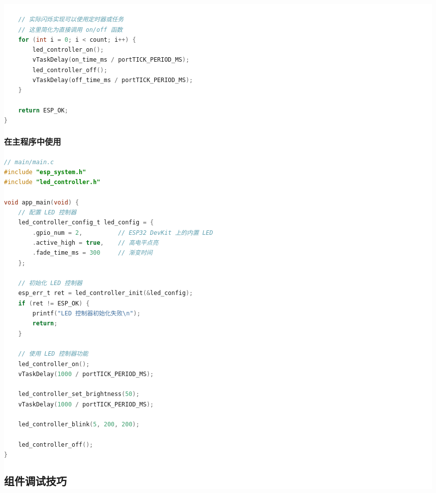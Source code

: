 ```c
             
    // 实际闪烁实现可以使用定时器或任务
    // 这里简化为直接调用 on/off 函数
    for (int i = 0; i < count; i++) {
        led_controller_on();
        vTaskDelay(on_time_ms / portTICK_PERIOD_MS);
        led_controller_off();
        vTaskDelay(off_time_ms / portTICK_PERIOD_MS);
    }

    return ESP_OK;
}
```

### 在主程序中使用

```c
// main/main.c
#include "esp_system.h"
#include "led_controller.h"

void app_main(void) {
    // 配置 LED 控制器
    led_controller_config_t led_config = {
        .gpio_num = 2,          // ESP32 DevKit 上的内置 LED
        .active_high = true,    // 高电平点亮
        .fade_time_ms = 300     // 渐变时间
    };
    
    // 初始化 LED 控制器
    esp_err_t ret = led_controller_init(&led_config);
    if (ret != ESP_OK) {
        printf("LED 控制器初始化失败\n");
        return;
    }
    
    // 使用 LED 控制器功能
    led_controller_on();
    vTaskDelay(1000 / portTICK_PERIOD_MS);
    
    led_controller_set_brightness(50);
    vTaskDelay(1000 / portTICK_PERIOD_MS);
    
    led_controller_blink(5, 200, 200);
    
    led_controller_off();
}
```

## 组件调试技巧
